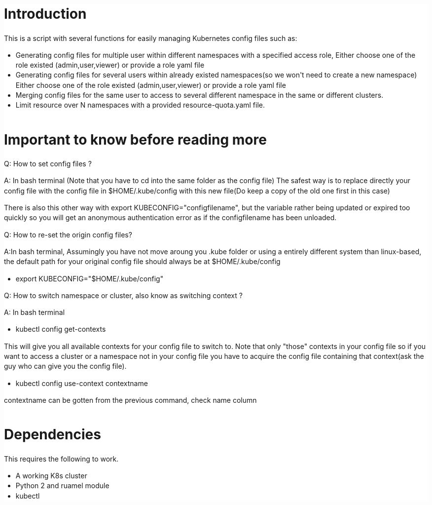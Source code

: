 # Introduction
This is a script with several functions for easily managing Kubernetes config files such as: 

* Generating config files for multiple user within different namespaces with a specified access role, 
	Either choose one of the role existed (admin,user,viewer) or provide a role yaml file 
* Generating config files for several users within already existed namespaces(so we won't need to create a new namespace) 
	Either choose one of the role existed (admin,user,viewer) or provide a role yaml file 
* Merging config files for the same user to access to several different namespace in the same or different clusters.
* Limit resource over N namespaces with a provided resource-quota.yaml file.


# Important to know before reading more

Q: How to set config files ?

A: In bash terminal (Note that you have to cd into the same folder as the config file)
The safest way is to replace directly your config file with the config file in $HOME/.kube/config with this new file(Do keep a copy of the old one first in this case)

There is also this other way with export KUBECONFIG="configfilename", but the variable rather being updated or expired too quickly so you will get an anonymous authentication error as if the configfilename has been unloaded.

Q: How to re-set the origin config files?

A:In bash terminal, Assumingly you have not move aroung you .kube folder or using a entirely different system than linux-based, the default path for your original config file should always be at $HOME/.kube/config
* export KUBECONFIG="$HOME/.kube/config"

Q: How to switch namespace or cluster, also know as switching context ?

A: In bash terminal 
* kubectl config get-contexts 

This will give you all available contexts for your config file to switch to. Note that only "those" contexts in your config file so if you want to access a cluster or a namespace not in your config file you have to acquire the config file containing that context(ask the guy who can give you the config file).

* kubectl config use-context contextname

contextname can be gotten from the previous command, check name column


# Dependencies
This requires the following to work. 

* A working K8s cluster
* Python 2 and ruamel module
* kubectl
